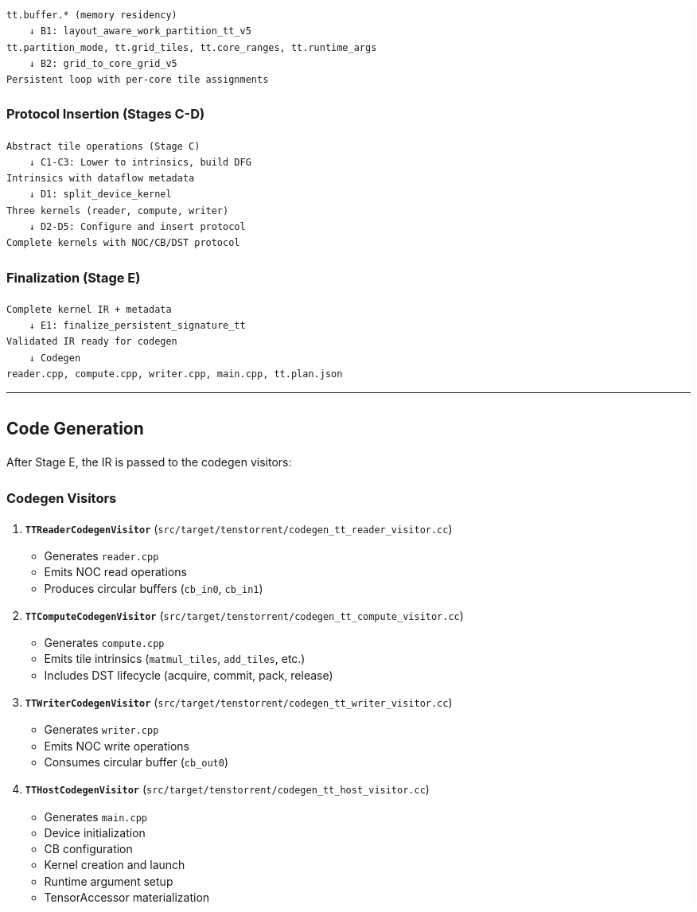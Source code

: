 ```
tt.buffer.* (memory residency)
    ↓ B1: layout_aware_work_partition_tt_v5
tt.partition_mode, tt.grid_tiles, tt.core_ranges, tt.runtime_args
    ↓ B2: grid_to_core_grid_v5
Persistent loop with per-core tile assignments
```

### Protocol Insertion (Stages C-D)

```
Abstract tile operations (Stage C)
    ↓ C1-C3: Lower to intrinsics, build DFG
Intrinsics with dataflow metadata
    ↓ D1: split_device_kernel
Three kernels (reader, compute, writer)
    ↓ D2-D5: Configure and insert protocol
Complete kernels with NOC/CB/DST protocol
```

### Finalization (Stage E)

```
Complete kernel IR + metadata
    ↓ E1: finalize_persistent_signature_tt
Validated IR ready for codegen
    ↓ Codegen
reader.cpp, compute.cpp, writer.cpp, main.cpp, tt.plan.json
```

---

## Code Generation

After Stage E, the IR is passed to the codegen visitors:

### Codegen Visitors

1. **`TTReaderCodegenVisitor`** (`src/target/tenstorrent/codegen_tt_reader_visitor.cc`)
   - Generates `reader.cpp`
   - Emits NOC read operations
   - Produces circular buffers (`cb_in0`, `cb_in1`)

2. **`TTComputeCodegenVisitor`** (`src/target/tenstorrent/codegen_tt_compute_visitor.cc`)
   - Generates `compute.cpp`
   - Emits tile intrinsics (`matmul_tiles`, `add_tiles`, etc.)
   - Includes DST lifecycle (acquire, commit, pack, release)

3. **`TTWriterCodegenVisitor`** (`src/target/tenstorrent/codegen_tt_writer_visitor.cc`)
   - Generates `writer.cpp`
   - Emits NOC write operations
   - Consumes circular buffer (`cb_out0`)

4. **`TTHostCodegenVisitor`** (`src/target/tenstorrent/codegen_tt_host_visitor.cc`)
   - Generates `main.cpp`
   - Device initialization
   - CB configuration
   - Kernel creation and launch
   - Runtime argument setup
   - TensorAccessor materialization
